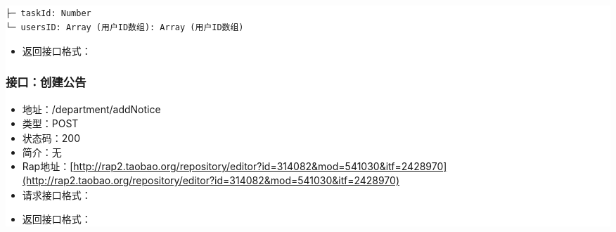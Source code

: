 ```
├─ taskId: Number 
└─ usersID: Array (用户ID数组): Array (用户ID数组)

```

* 返回接口格式：

```

```


### 接口：创建公告
* 地址：/department/addNotice
* 类型：POST
* 状态码：200
* 简介：无
* Rap地址：[http://rap2.taobao.org/repository/editor?id=314082&mod=541030&itf=2428970](http://rap2.taobao.org/repository/editor?id=314082&mod=541030&itf=2428970)
* 请求接口格式：

```

```

* 返回接口格式：

```
```

